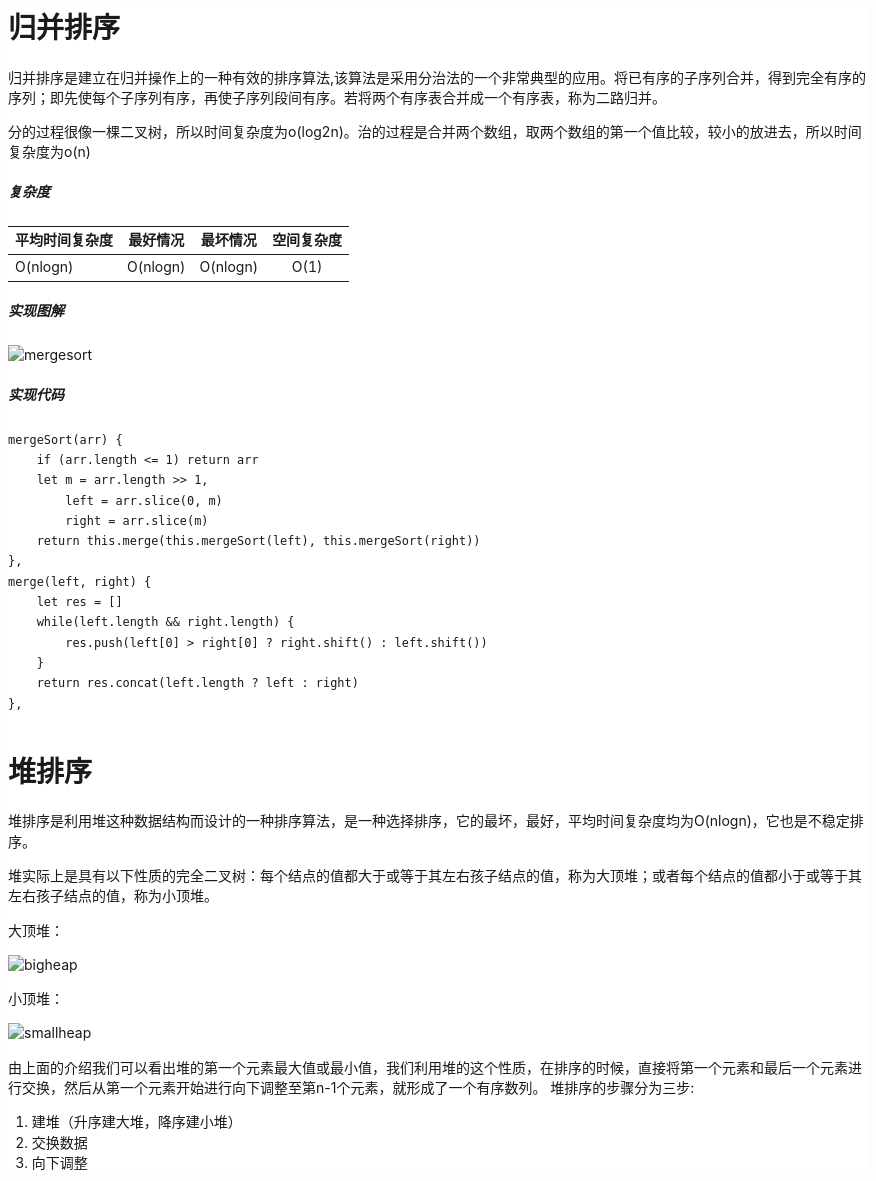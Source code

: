 # 归并排序

归并排序是建立在归并操作上的一种有效的排序算法,该算法是采用分治法的一个非常典型的应用。将已有序的子序列合并，得到完全有序的序列；即先使每个子序列有序，再使子序列段间有序。若将两个有序表合并成一个有序表，称为二路归并。

分的过程很像一棵二叉树，所以时间复杂度为o(log2n)。治的过程是合并两个数组，取两个数组的第一个值比较，较小的放进去，所以时间复杂度为o(n)

##### 复杂度
| 平均时间复杂度  | 最好情况    |  最坏情况  |    空间复杂度
| --------       | -----      | :----:    |     :----:    
| O(nlogn)      | O(nlogn)  |   O(nlogn)   |  O(1)

##### 实现图解

![mergesort](http://owicv5j2l.bkt.clouddn.com/mergeSort.png)


##### 实现代码
```
mergeSort(arr) {
    if (arr.length <= 1) return arr
    let m = arr.length >> 1,
        left = arr.slice(0, m)
        right = arr.slice(m)
    return this.merge(this.mergeSort(left), this.mergeSort(right))
},
merge(left, right) {
    let res = []
    while(left.length && right.length) {
        res.push(left[0] > right[0] ? right.shift() : left.shift())
    }
    return res.concat(left.length ? left : right)
},
```

# 堆排序

堆排序是利用堆这种数据结构而设计的一种排序算法，是一种选择排序，它的最坏，最好，平均时间复杂度均为O(nlogn)，它也是不稳定排序。

堆实际上是具有以下性质的完全二叉树：每个结点的值都大于或等于其左右孩子结点的值，称为大顶堆；或者每个结点的值都小于或等于其左右孩子结点的值，称为小顶堆。

大顶堆：

![bigheap](http://owicv5j2l.bkt.clouddn.com/bigheap.png)

小顶堆：

![smallheap](http://owicv5j2l.bkt.clouddn.com/smallheap.png)



由上面的介绍我们可以看出堆的第一个元素最大值或最小值，我们利用堆的这个性质，在排序的时候，直接将第一个元素和最后一个元素进行交换，然后从第一个元素开始进行向下调整至第n-1个元素，就形成了一个有序数列。
堆排序的步骤分为三步: 
1. 建堆（升序建大堆，降序建小堆）
2. 交换数据
3. 向下调整
